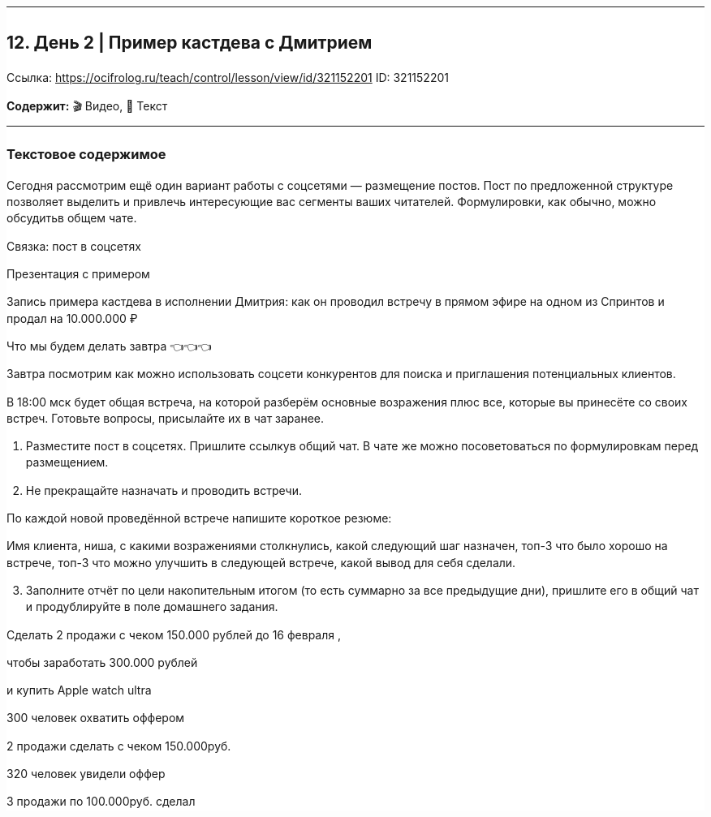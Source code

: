 

---

<a id='практикум-трафик-и-продажи-lesson-12'></a>
## 12. День 2 | Пример кастдева с Дмитрием
Ссылка: https://ocifrolog.ru/teach/control/lesson/view/id/321152201
ID: 321152201

**Содержит:** 🎬 Видео, 📝 Текст

---

### Текстовое содержимое

Сегодня рассмотрим ещё один вариант работы с соцсетями — размещение постов. Пост по предложенной структуре позволяет выделить и привлечь интересующие вас сегменты ваших читателей. Формулировки, как обычно, можно обсудитьв общем чате.

Связка: пост в соцсетях

Презентация с примером

Запись примера кастдева в исполнении Дмитрия: как он проводил встречу в прямом эфире на одном из Спринтов и продал на 10.000.000 ₽

Что мы будем делать завтра 👈👈👈

Завтра посмотрим как можно использовать соцсети конкурентов для поиска и приглашения потенциальных клиентов.

В 18:00 мск будет общая встреча, на которой разберём основные возражения плюс все, которые вы принесёте со своих встреч. Готовьте вопросы, присылайте их в чат заранее.

1. Разместите пост в соцсетях.  Пришлите ссылкув общий чат. В чате же можно посоветоваться по формулировкам перед размещением.

2. Не прекращайте назначать и проводить встречи.

По каждой новой проведённой встрече напишите короткое резюме:

Имя клиента, ниша, с какими возражениями столкнулись, какой следующий шаг назначен, топ-3 что было хорошо на встрече, топ-3 что можно улучшить в следующей встрече, какой вывод для себя сделали.

3. Заполните отчёт по цели накопительным итогом (то есть суммарно за все предыдущие дни), пришлите его в общий чат и продублируйте в поле домашнего задания.

Сделать 2 продажи с чеком 150.000 рублей до 16 февраля ,

чтобы заработать 300.000 рублей

и купить Apple watch ultra

300 человек охватить оффером

2 продажи сделать с чеком 150.000руб.

320 человек увидели оффер

3 продажи по 100.000руб. сделал
